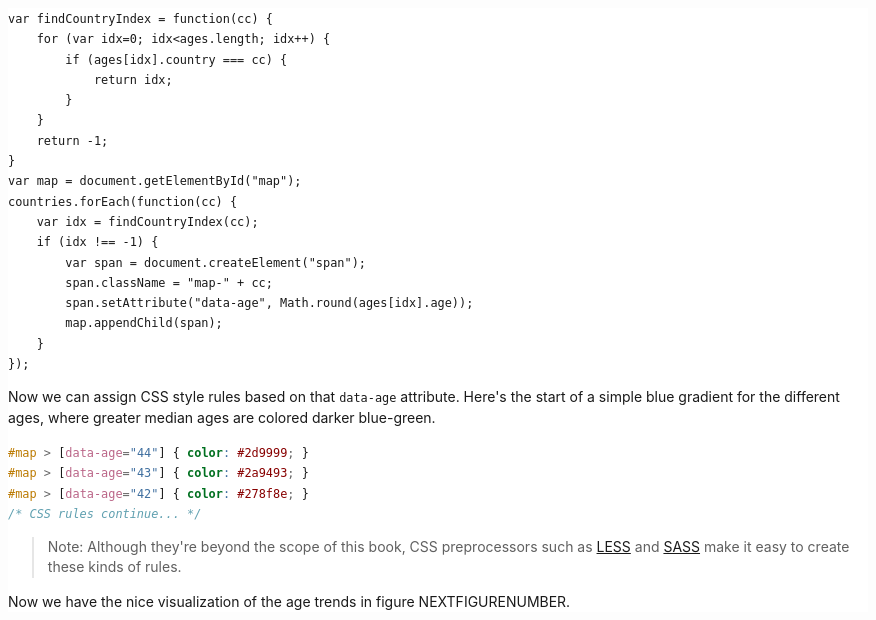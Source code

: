 ``` {.javascript .numberLines}
var findCountryIndex = function(cc) {
    for (var idx=0; idx<ages.length; idx++) {
        if (ages[idx].country === cc) {
            return idx;
        }
    }
    return -1;
}
var map = document.getElementById("map");
countries.forEach(function(cc) {
    var idx = findCountryIndex(cc);
    if (idx !== -1) {
        var span = document.createElement("span");
        span.className = "map-" + cc;
        span.setAttribute("data-age", Math.round(ages[idx].age));
        map.appendChild(span);
    }
});
```

Now we can assign <span class="smcp">CSS</span> style rules based on that `data-age` attribute. Here's the start of a simple blue gradient for the different ages, where greater median ages are colored darker blue-green.

``` {.css .numberLines}
#map > [data-age="44"] { color: #2d9999; }
#map > [data-age="43"] { color: #2a9493; }
#map > [data-age="42"] { color: #278f8e; }
/* CSS rules continue... */
```

> Note: Although they're beyond the scope of this book, <span class="smcp">CSS</span> preprocessors such as [<span class="smcp">LESS</span>](http://lesscss.org) and [<span class="smcp">SASS</span>](http://sass-lang.com) make it easy to create these kinds of rules.

Now we have the nice visualization of the age trends in figure NEXTFIGURENUMBER.

<style>
#map-font-3 {
    display: inline-block;
    width: 310px;
    position: relative;
    font-size: 300px;
    height: 310px;
    color: lightgray;
    background-color: rgb(245, 245, 245);
    border: 1px solid rgb(208, 208, 208);
    border-radius: 3px;
}
#map-font-3 > [class*="map-"] {
    position: absolute;
    top: 0px;
    left: 10px;
}
#map-font-3 > [data-age="28"] { color: #2d9999; }
#map-font-3 > [data-age="29"] { color: #2a9493; }
#map-font-3 > [data-age="30"] { color: #278f8e; }
#map-font-3 > [data-age="31"] { color: #258a89; }
#map-font-3 > [data-age="32"] { color: #228584; }
#map-font-3 > [data-age="33"] { color: #1f7f7f; }
#map-font-3 > [data-age="34"] { color: #1c7b7a; }
#map-font-3 > [data-age="35"] { color: #1a7575; }
#map-font-3 > [data-age="36"] { color: #177070; }
#map-font-3 > [data-age="37"] { color: #146b6b; }
#map-font-3 > [data-age="38"] { color: #116766; }
#map-font-3 > [data-age="39"] { color: #0e6261; }